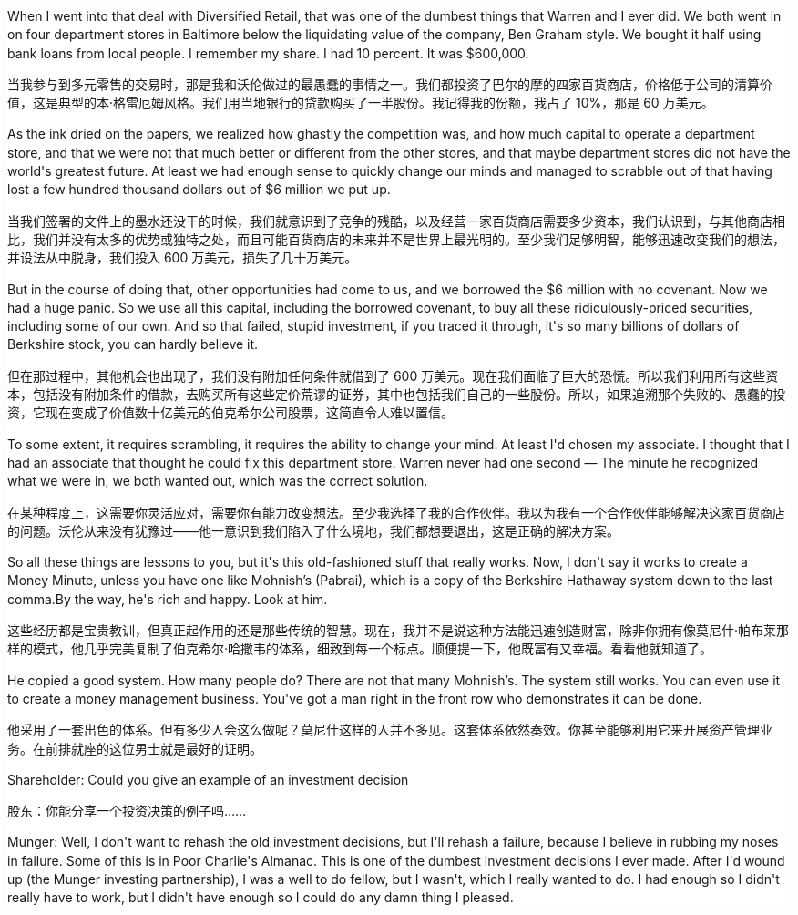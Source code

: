 When I went into that deal with Diversified Retail, that was one of the dumbest things that Warren and I ever did. We both went in on four department stores in Baltimore below the liquidating value of the company, Ben Graham style. We bought it half using bank loans from local people. I remember my share. I had 10 percent. It was $600,000.

当我参与到多元零售的交易时，那是我和沃伦做过的最愚蠢的事情之一。我们都投资了巴尔的摩的四家百货商店，价格低于公司的清算价值，这是典型的本·格雷厄姆风格。我们用当地银行的贷款购买了一半股份。我记得我的份额，我占了 10%，那是 60 万美元。

As the ink dried on the papers, we realized how ghastly the competition was, and how much capital to operate a department store, and that we were not that much better or different from the other stores, and that maybe department stores did not have the world's greatest future. At least we had enough sense to quickly change our minds and managed to scrabble out of that having lost a few hundred thousand dollars out of $6 million we put up.

当我们签署的文件上的墨水还没干的时候，我们就意识到了竞争的残酷，以及经营一家百货商店需要多少资本，我们认识到，与其他商店相比，我们并没有太多的优势或独特之处，而且可能百货商店的未来并不是世界上最光明的。至少我们足够明智，能够迅速改变我们的想法，并设法从中脱身，我们投入 600 万美元，损失了几十万美元。

But in the course of doing that, other opportunities had come to us, and we borrowed the $6 million with no covenant. Now we had a huge panic. So we use all this capital, including the borrowed covenant, to buy all these ridiculously-priced securities, including some of our own. And so that failed, stupid investment, if you traced it through, it's so many billions of dollars of Berkshire stock, you can hardly believe it.

但在那过程中，其他机会也出现了，我们没有附加任何条件就借到了 600 万美元。现在我们面临了巨大的恐慌。所以我们利用所有这些资本，包括没有附加条件的借款，去购买所有这些定价荒谬的证券，其中也包括我们自己的一些股份。所以，如果追溯那个失败的、愚蠢的投资，它现在变成了价值数十亿美元的伯克希尔公司股票，这简直令人难以置信。

To some extent, it requires scrambling, it requires the ability to change your mind. At least I'd chosen my associate. I thought that I had an associate that thought he could fix this department store. Warren never had one second — The minute he recognized what we were in, we both wanted out, which was the correct solution.

在某种程度上，这需要你灵活应对，需要你有能力改变想法。至少我选择了我的合作伙伴。我以为我有一个合作伙伴能够解决这家百货商店的问题。沃伦从来没有犹豫过——他一意识到我们陷入了什么境地，我们都想要退出，这是正确的解决方案。

So all these things are lessons to you, but it's this old-fashioned stuff that really works. Now, I don't say it works to create a Money Minute, unless you have one like Mohnish’s (Pabrai), which is a copy of the Berkshire Hathaway system down to the last comma.By the way, he's rich and happy. Look at him. 

这些经历都是宝贵教训，但真正起作用的还是那些传统的智慧。现在，我并不是说这种方法能迅速创造财富，除非你拥有像莫尼什·帕布莱那样的模式，他几乎完美复制了伯克希尔·哈撒韦的体系，细致到每一个标点。顺便提一下，他既富有又幸福。看看他就知道了。

He copied a good system. How many people do? There are not that many Mohnish’s. The system still works. You can even use it to create a money management business. You've got a man right in the front row who demonstrates it can be done. 

他采用了一套出色的体系。但有多少人会这么做呢？莫尼什这样的人并不多见。这套体系依然奏效。你甚至能够利用它来开展资产管理业务。在前排就座的这位男士就是最好的证明。

Shareholder: Could you give an example of an investment decision 

股东：你能分享一个投资决策的例子吗……

Munger: Well, I don't want to rehash the old investment decisions, but I'll rehash a failure, because I believe in rubbing my noses in failure. Some of this is in Poor Charlie's Almanac. This is one of the dumbest investment decisions I ever made. After I'd wound up (the Munger investing partnership), I was a well to do fellow, but I wasn't, which I really wanted to do. I had enough so I didn't really have to work, but I didn't have enough so I could do any damn thing I pleased. 
